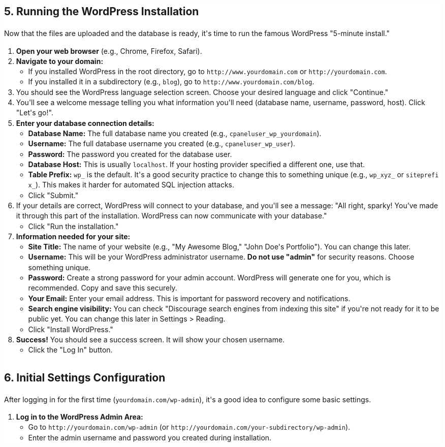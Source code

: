 ## 5. Running the WordPress Installation

Now that the files are uploaded and the database is ready, it's time to run the famous WordPress "5-minute install."

1.  **Open your web browser** (e.g., Chrome, Firefox, Safari).
2.  **Navigate to your domain:**
    *   If you installed WordPress in the root directory, go to `http://www.yourdomain.com` or `http://yourdomain.com`.
    *   If you installed it in a subdirectory (e.g., `blog`), go to `http://www.yourdomain.com/blog`.
3.  You should see the WordPress language selection screen. Choose your desired language and click "Continue."
4.  You'll see a welcome message telling you what information you'll need (database name, username, password, host). Click "Let's go!".
5.  **Enter your database connection details:**
    *   **Database Name:** The full database name you created (e.g., `cpaneluser_wp_yourdomain`).
    *   **Username:** The full database username you created (e.g., `cpaneluser_wp_user`).
    *   **Password:** The password you created for the database user.
    *   **Database Host:** This is usually `localhost`. If your hosting provider specified a different one, use that.
    *   **Table Prefix:** `wp_` is the default. It's a good security practice to change this to something unique (e.g., `wp_xyz_` or `siteprefix_`). This makes it harder for automated SQL injection attacks.
    *   Click "Submit."
6.  If your details are correct, WordPress will connect to your database, and you'll see a message: "All right, sparky! You’ve made it through this part of the installation. WordPress can now communicate with your database."
    *   Click "Run the installation."
7.  **Information needed for your site:**
    *   **Site Title:** The name of your website (e.g., "My Awesome Blog," "John Doe's Portfolio"). You can change this later.
    *   **Username:** This will be your WordPress administrator username. **Do not use "admin"** for security reasons. Choose something unique.
    *   **Password:** Create a strong password for your admin account. WordPress will generate one for you, which is recommended. Copy and save this securely.
    *   **Your Email:** Enter your email address. This is important for password recovery and notifications.
    *   **Search engine visibility:** You can check "Discourage search engines from indexing this site" if you're not ready for it to be public yet. You can change this later in Settings > Reading.
    *   Click "Install WordPress."
8.  **Success!** You should see a success screen. It will show your chosen username.
    *   Click the "Log In" button.

## 6. Initial Settings Configuration

After logging in for the first time (`yourdomain.com/wp-admin`), it's a good idea to configure some basic settings.

1.  **Log in to the WordPress Admin Area:**
    *   Go to `http://yourdomain.com/wp-admin` (or `http://yourdomain.com/your-subdirectory/wp-admin`).
    *   Enter the admin username and password you created during installation.
